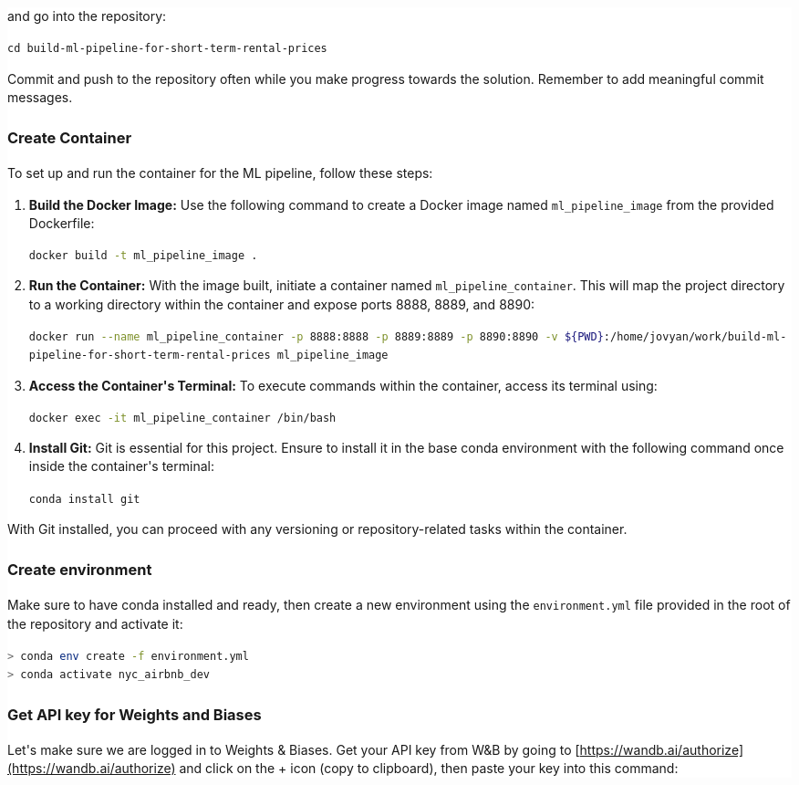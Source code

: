 and go into the repository:

```
cd build-ml-pipeline-for-short-term-rental-prices
```
Commit and push to the repository often while you make progress towards the solution. Remember 
to add meaningful commit messages.

### Create Container

To set up and run the container for the ML pipeline, follow these steps:

1. **Build the Docker Image:**
   Use the following command to create a Docker image named `ml_pipeline_image` from the provided Dockerfile:
   ```bash
   docker build -t ml_pipeline_image .
   ```

2. **Run the Container:**
   With the image built, initiate a container named `ml_pipeline_container`. This will map the project directory to a working directory within the container and expose ports 8888, 8889, and 8890:
   ```bash
   docker run --name ml_pipeline_container -p 8888:8888 -p 8889:8889 -p 8890:8890 -v ${PWD}:/home/jovyan/work/build-ml-pipeline-for-short-term-rental-prices ml_pipeline_image
   ```

3. **Access the Container's Terminal:**
   To execute commands within the container, access its terminal using:
   ```bash
   docker exec -it ml_pipeline_container /bin/bash
   ```

4. **Install Git:**
   Git is essential for this project. Ensure to install it in the base conda environment with the following command once inside the container's terminal:
   ```bash
   conda install git
   ```

With Git installed, you can proceed with any versioning or repository-related tasks within the container.


### Create environment
Make sure to have conda installed and ready, then create a new environment using the ``environment.yml``
file provided in the root of the repository and activate it:

```bash
> conda env create -f environment.yml
> conda activate nyc_airbnb_dev
```

### Get API key for Weights and Biases
Let's make sure we are logged in to Weights & Biases. Get your API key from W&B by going to 
[https://wandb.ai/authorize](https://wandb.ai/authorize) and click on the + icon (copy to clipboard), 
then paste your key into this command:
